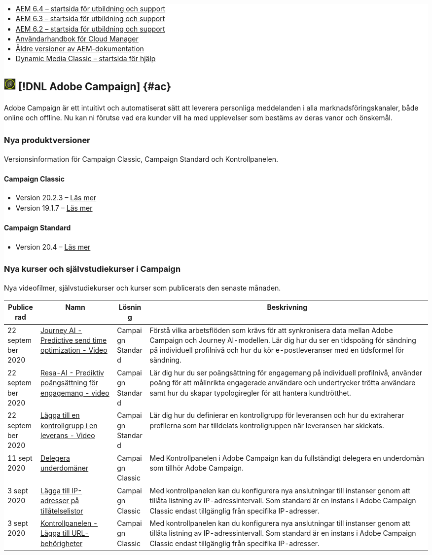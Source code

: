 * [AEM 6.4 – startsida för utbildning och support](https://helpx.adobe.com/se/support/experience-manager/6-4.html)
* [AEM 6.3 – startsida för utbildning och support](https://helpx.adobe.com/se/support/experience-manager/6-3.html)
* [AEM 6.2 – startsida för utbildning och support](https://helpx.adobe.com/se/support/experience-manager/6-2.html)
* [Användarhandbok för Cloud Manager](https://docs.adobe.com/content/help/sv-SE/experience-manager-cloud-manager/using/introduction-to-cloud-manager.html)
* [Äldre versioner av AEM-dokumentation](https://helpx.adobe.com/se/experience-manager/aem-previous-versions.html)
* [Dynamic Media Classic – startsida för hjälp](https://experienceleague.adobe.com/docs/dynamic-media-classic/using/home.html)

## ![Ikon](/assets/campaign.png) [!DNL Adobe Campaign] {#ac}

Adobe Campaign är ett intuitivt och automatiserat sätt att leverera personliga meddelanden i alla marknadsföringskanaler, både online och offline. Nu kan ni förutse vad era kunder vill ha med upplevelser som bestäms av deras vanor och önskemål.

### Nya produktversioner

Versionsinformation för Campaign Classic, Campaign Standard och Kontrollpanelen.

#### Campaign Classic

* Version 20.2.3 – [Läs mer](https://experienceleague.adobe.com/docs/campaign-classic/using/release-notes/latest-release.html#release-20-2-3-build-9182)
* Version 19.1.7 – [Läs mer](https://experienceleague.adobe.com/docs/campaign-classic/using/release-notes/previous-releases/release--19-1.html#release-19-1-7-build-9036)

#### Campaign Standard

* Version 20.4 – [Läs mer](https://experienceleague.adobe.com/docs/campaign-standard/using/release-notes/release-notes.html#release-20-4---october-2020)

### Nya kurser och självstudiekurser i Campaign

Nya videofilmer, självstudiekurser och kurser som publicerats den senaste månaden.

| Publicerad | Namn | Lösning | Beskrivning |
| ----------- | ----------- | ---------- | ---------- |
| 22 september 2020 | [Journey AI - Predictive send time optimization - Video](https://experienceleague.adobe.com/docs/campaign-standard-learn/tutorials/communication-channels/email/journey-ai/predictive-send-time-optimization.html) | Campaign Standard | Förstå vilka arbetsflöden som krävs för att synkronisera data mellan Adobe Campaign och Journey AI-modellen. Lär dig hur du ser en tidspoäng för sändning på individuell profilnivå och hur du kör e-postleveranser med en tidsformel för sändning. |
| 22 september 2020 | [Resa-AI - Prediktiv poängsättning för engagemang - video](https://experienceleague.adobe.com/docs/campaign-standard-learn/tutorials/communication-channels/email/journey-ai/predictive-engagement-scoring.html) | Campaign Standard | Lär dig hur du ser poängsättning för engagemang på individuell profilnivå, använder poäng för att målinrikta engagerade användare och undertrycker trötta användare samt hur du skapar typologiregler för att hantera kundtrötthet. |
| 22 september 2020 | [Lägga till en kontrollgrupp i en leverans - Video](https://experienceleague.adobe.com/docs/campaign-standard-learn/tutorials/communication-channels/email/control-groups.html) | Campaign Standard | Lär dig hur du definierar en kontrollgrupp för leveransen och hur du extraherar profilerna som har tilldelats kontrollgruppen när leveransen har skickats. |
| 11 sept 2020 | [Delegera underdomäner](https://experienceleague.adobe.com/docs/campaign-classic-learn/tutorials/administrating/control-panel-acc/subdomain-delegation.html) | Campaign Classic | Med Kontrollpanelen i Adobe Campaign kan du fullständigt delegera en underdomän som tillhör Adobe Campaign. |
| 3 sept 2020 | [Lägga till IP-adresser på tillåtelselistor](https://experienceleague.adobe.com/docs/campaign-classic-learn/tutorials/administrating/control-panel-acc/ip-allow-listing.html) | Campaign Classic | Med kontrollpanelen kan du konfigurera nya anslutningar till instanser genom att tillåta listning av IP-adressintervall. Som standard är en instans i Adobe Campaign Classic endast tillgänglig från specifika IP-adresser. |
| 3 sept 2020 | [Kontrollpanelen - Lägga till URL-behörigheter](https://experienceleague.adobe.com/docs/campaign-learn/campaign-classic-tutorials/administrating/control-panel-acc/adding-url-permissions.html) | Campaign Classic | Med kontrollpanelen kan du konfigurera nya anslutningar till instanser genom att tillåta listning av IP-adressintervall. Som standard är en instans i Adobe Campaign Classic endast tillgänglig från specifika IP-adresser. |
